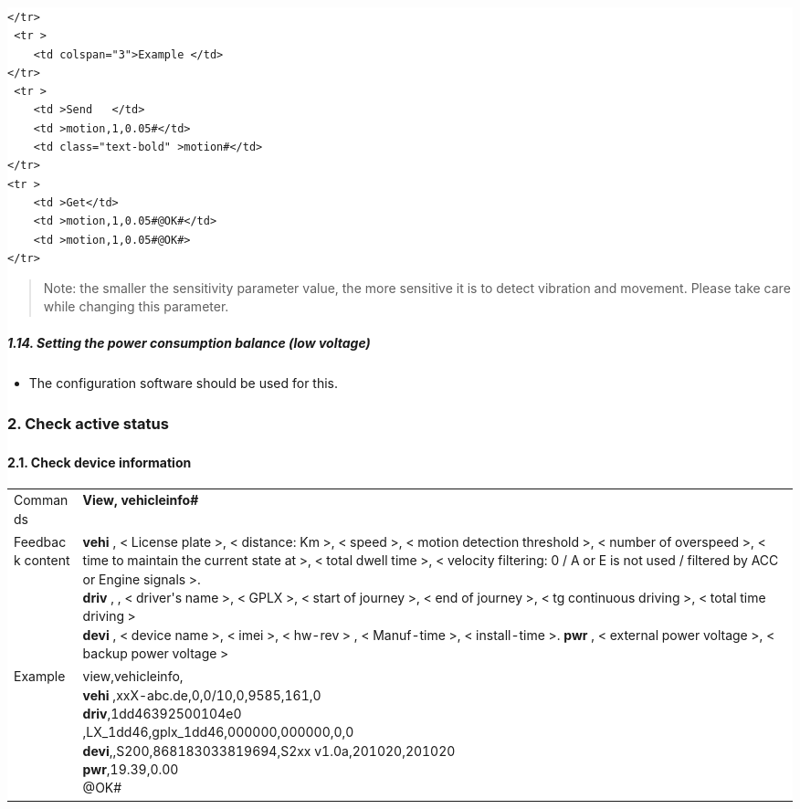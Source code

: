     </tr> 
     <tr >
        <td colspan="3">Example </td>
    </tr> 
     <tr >
        <td >Send   </td>
        <td >motion,1,0.05#</td>
        <td class="text-bold" >motion#</td>  
    </tr> 
    <tr >
        <td >Get</td>
        <td >motion,1,0.05#@OK#</td>
        <td >motion,1,0.05#@OK#>  
    </tr> 
     
</table>

>	Note: the smaller the sensitivity parameter value, the more sensitive it is to detect vibration and movement. Please take care while changing this parameter.

##### 1.14. Setting the power consumption balance (low voltage)

- The configuration software should be used for this.

### 2. Check active status
#### 2.1. Check device information


<table>
    <tr >
        <td>Commands</td>
        <td ><b>View, vehicleinfo#</b></td>
    </tr> 
    <tr >
        <td>Feedback content</td>
        <td >
       <b> vehi </b>, < License plate >, < distance: Km >, < speed >, < motion detection threshold >, < number of overspeed >, < time to maintain the current state at >, < total dwell time >, < velocity filtering: 0 / A or E is not used / filtered by ACC or Engine signals >. <br>
         <b> driv </b>, <ID card>, < driver's name >, < GPLX >, < start of journey >, < end of journey >, < tg continuous driving >, < total time driving > <br>
         <b> devi </b>, < device name >, < imei >, < hw-rev > , < Manuf-time >, < install-time >.
         <b> pwr </b>, < external power voltage >, < backup power voltage >
        </td>
    </tr> 
    <tr >
        <td>Example</td>
        <td >view,vehicleinfo, <br>
          <b>vehi</b> ,xxX-abc.de,0,0/10,0,9585,161,0 <br>
          <b>driv</b>,1dd46392500104e0 <br>
            ,LX_1dd46,gplx_1dd46,000000,000000,0,0 <br>
          <b>devi</b>,,S200,868183033819694,S2xx v1.0a,201020,201020 <br>
          <b>pwr</b>,19.39,0.00 <br>
            @OK#
        </td>
    </tr> 
</table>
